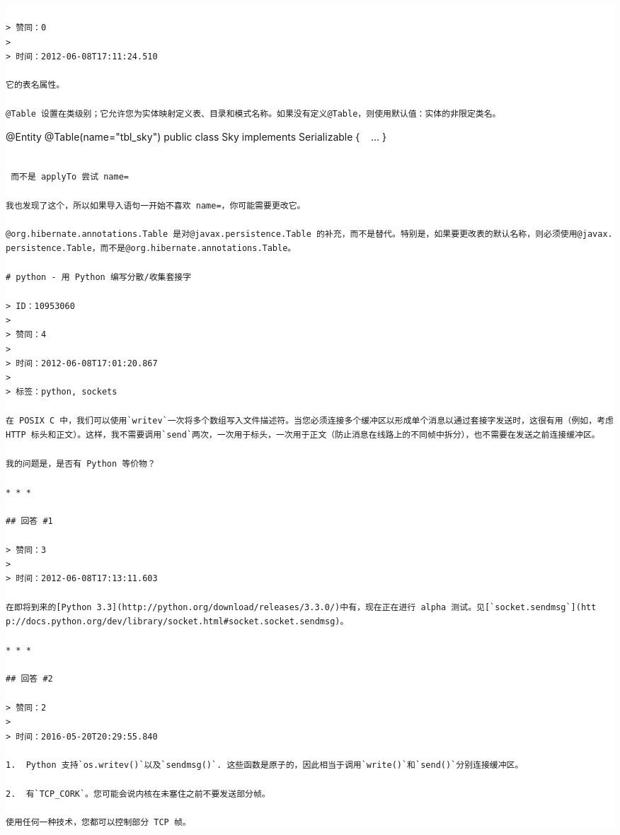 ```

> 赞同：0
> 
> 时间：2012-06-08T17:11:24.510

它的表名属性。

@Table 设置在类级别；它允许您为实体映射定义表、目录和模式名称。如果没有定义@Table，则使用默认值：实体的非限定类名。

```
@Entity
@Table(name="tbl_sky")
public class Sky implements Serializable {
   ...
} 
```

 而不是 applyTo 尝试 name=

我也发现了这个，所以如果导入语句一开始不喜欢 name=，你可能需要更改它。

@org.hibernate.annotations.Table 是对@javax.persistence.Table 的补充，而不是替代。特别是，如果要更改表的默认名称，则必须使用@javax.persistence.Table，而不是@org.hibernate.annotations.Table。

# python - 用 Python 编写分散/收集套接字

> ID：10953060
> 
> 赞同：4
> 
> 时间：2012-06-08T17:01:20.867
> 
> 标签：python, sockets

在 POSIX C 中，我们可以使用`writev`一次将多个数组写入文件描述符。当您必须连接多个缓冲区以形成单个消息以通过套接字发送时，这很有用（例如，考虑 HTTP 标头和正文）。这样，我不需要调用`send`两次，一次用于标头，一次用于正文（防止消息在线路上的不同帧中拆分），也不需要在发送之前连接缓冲区。

我的问题是，是否有 Python 等价物？

* * *

## 回答 #1

> 赞同：3
> 
> 时间：2012-06-08T17:13:11.603

在即将到来的[Python 3.3](http://python.org/download/releases/3.3.0/)中有，现在正在进行 alpha 测试。见[`socket.sendmsg`](http://docs.python.org/dev/library/socket.html#socket.socket.sendmsg)。

* * *

## 回答 #2

> 赞同：2
> 
> 时间：2016-05-20T20:29:55.840

1.  Python 支持`os.writev()`以及`sendmsg()`. 这些函数是原子的，因此相当于调用`write()`和`send()`分别连接缓冲区。

2.  有`TCP_CORK`。您可能会说内核在未塞住之前不要发送部分帧。

使用任何一种技术，您都可以控制部分 TCP 帧。
```